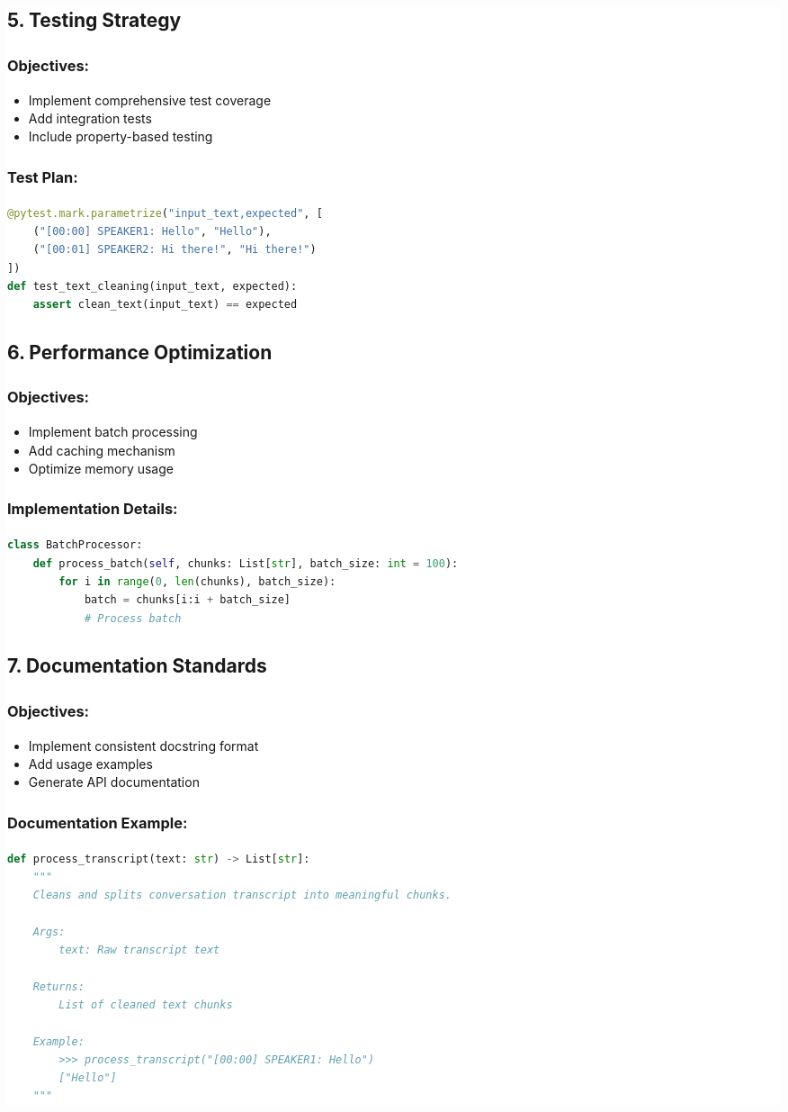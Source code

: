 ## 5. Testing Strategy
### Objectives:
- Implement comprehensive test coverage
- Add integration tests
- Include property-based testing

### Test Plan:
```python
@pytest.mark.parametrize("input_text,expected", [
    ("[00:00] SPEAKER1: Hello", "Hello"),
    ("[00:01] SPEAKER2: Hi there!", "Hi there!")
])
def test_text_cleaning(input_text, expected):
    assert clean_text(input_text) == expected
```

## 6. Performance Optimization
### Objectives:
- Implement batch processing
- Add caching mechanism
- Optimize memory usage

### Implementation Details:
```python
class BatchProcessor:
    def process_batch(self, chunks: List[str], batch_size: int = 100):
        for i in range(0, len(chunks), batch_size):
            batch = chunks[i:i + batch_size]
            # Process batch
```

## 7. Documentation Standards
### Objectives:
- Implement consistent docstring format
- Add usage examples
- Generate API documentation

### Documentation Example:
```python
def process_transcript(text: str) -> List[str]:
    """
    Cleans and splits conversation transcript into meaningful chunks.
    
    Args:
        text: Raw transcript text
        
    Returns:
        List of cleaned text chunks
        
    Example:
        >>> process_transcript("[00:00] SPEAKER1: Hello")
        ["Hello"]
    """
```
